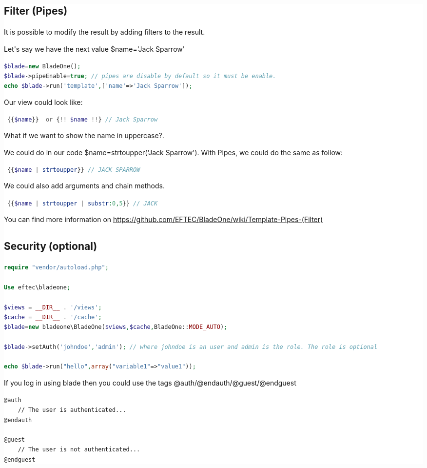## Filter (Pipes)

It is possible to modify the result by adding filters to the result.

Let's say we have the next value $name='Jack Sparrow'

```php
$blade=new BladeOne();
$blade->pipeEnable=true; // pipes are disable by default so it must be enable.
echo $blade->run('template',['name'=>'Jack Sparrow']);
```

Our view could look like:

```php
 {{$name}}  or {!! $name !!} // Jack Sparrow
```

What if we want to show the name in uppercase?.

We could do in our code $name=strtoupper('Jack Sparrow'). With Pipes, we could do the same as follow:

```php
 {{$name | strtoupper}} // JACK SPARROW 
```

We could also add arguments and chain methods.

```php
 {{$name | strtoupper | substr:0,5}} // JACK
```

You can find more information on https://github.com/EFTEC/BladeOne/wiki/Template-Pipes-(Filter)



## Security (optional)

```php
require "vendor/autoload.php";

Use eftec\bladeone;

$views = __DIR__ . '/views';
$cache = __DIR__ . '/cache';
$blade=new bladeone\BladeOne($views,$cache,BladeOne::MODE_AUTO);

$blade->setAuth('johndoe','admin'); // where johndoe is an user and admin is the role. The role is optional

echo $blade->run("hello",array("variable1"=>"value1"));
```

If you log in using blade then you could use the tags @auth/@endauth/@guest/@endguest


```html
@auth
    // The user is authenticated...
@endauth

@guest
    // The user is not authenticated...
@endguest
```
